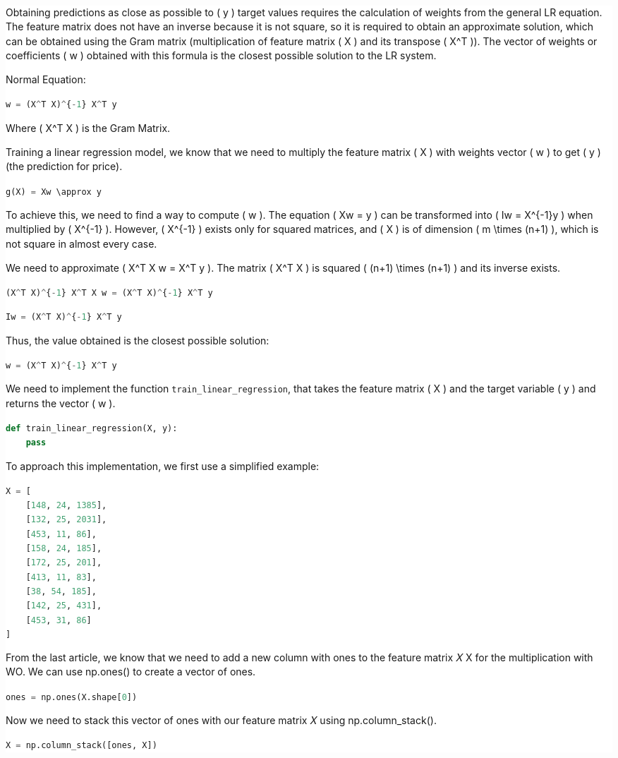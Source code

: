 
Obtaining predictions as close as possible to \( y \) target values requires the calculation of weights from the general LR equation. The feature matrix does not have an inverse because it is not square, so it is required to obtain an approximate solution, which can be obtained using the Gram matrix (multiplication of feature matrix \( X \) and its transpose \( X^T \)). The vector of weights or coefficients \( w \) obtained with this formula is the closest possible solution to the LR system.

Normal Equation:

```python
w = (X^T X)^{-1} X^T y
```

Where \( X^T X \) is the Gram Matrix.

Training a linear regression model, we know that we need to multiply the feature matrix \( X \) with weights vector \( w \) to get \( y \) (the prediction for price).

```python
g(X) = Xw \approx y
```

To achieve this, we need to find a way to compute \( w \). The equation \( Xw = y \) can be transformed into \( Iw = X^{-1}y \) when multiplied by \( X^{-1} \). However, \( X^{-1} \) exists only for squared matrices, and \( X \) is of dimension \( m \times (n+1) \), which is not square in almost every case.

We need to approximate \( X^T X w = X^T y \). The matrix \( X^T X \) is squared \( (n+1) \times (n+1) \) and its inverse exists.

```python
(X^T X)^{-1} X^T X w = (X^T X)^{-1} X^T y
```

```python
Iw = (X^T X)^{-1} X^T y
```

Thus, the value obtained is the closest possible solution:

```python
w = (X^T X)^{-1} X^T y
```

We need to implement the function `train_linear_regression`, that takes the feature matrix \( X \) and the target variable \( y \) and returns the vector \( w \).

```python
def train_linear_regression(X, y):
    pass
```
To approach this implementation, we first use a simplified example:
```python
X = [
    [148, 24, 1385],
    [132, 25, 2031],
    [453, 11, 86],
    [158, 24, 185],
    [172, 25, 201],
    [413, 11, 83],
    [38, 54, 185],
    [142, 25, 431],
    [453, 31, 86]
]
```
From the last article, we know that we need to add a new column with ones to the feature matrix 𝑋
X for the multiplication with WO. We can use np.ones() to create a vector of ones.
```python
ones = np.ones(X.shape[0])
```
Now we need to stack this vector of ones with our feature matrix 𝑋 using np.column_stack().
```python
X = np.column_stack([ones, X])
```